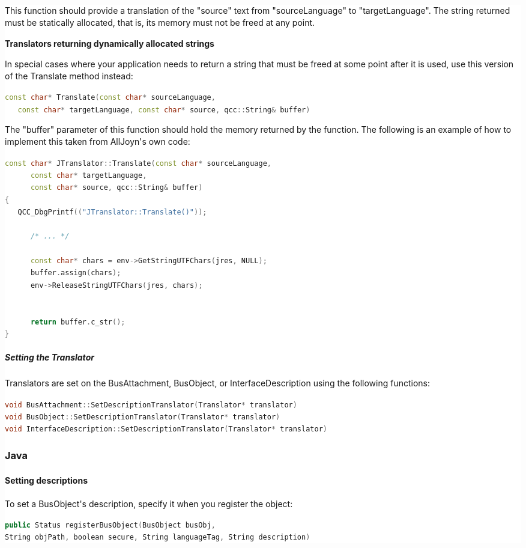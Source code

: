 This function should provide a translation of the "source" 
text from "sourceLanguage" to "targetLanguage". The string 
returned must be statically allocated, that is, its memory 
must not be freed at any point.

**Translators returning dynamically allocated strings**

In special cases where your application needs to return 
a string that must be freed at some point after it is used, 
use this version of the Translate method instead:

```cpp
const char* Translate(const char* sourceLanguage,
   const char* targetLanguage, const char* source, qcc::String& buffer)
```

The "buffer" parameter of this function should hold the memory 
returned by the function. The following is an example of how 
to implement this taken from AllJoyn's own code:

```cpp
const char* JTranslator::Translate(const char* sourceLanguage, 
      const char* targetLanguage,
      const char* source, qcc::String& buffer)
{
   QCC_DbgPrintf(("JTranslator::Translate()"));

      /* ... */

      const char* chars = env->GetStringUTFChars(jres, NULL);
      buffer.assign(chars);
      env->ReleaseStringUTFChars(jres, chars);


      return buffer.c_str();
}
```

##### Setting the Translator

Translators are set on the BusAttachment, BusObject, or 
InterfaceDescription using the following functions:

```cpp
void BusAttachment::SetDescriptionTranslator(Translator* translator)
void BusObject::SetDescriptionTranslator(Translator* translator)
void InterfaceDescription::SetDescriptionTranslator(Translator* translator)
```

### Java

#### Setting descriptions

To set a BusObject's description, specify it when you register the object:

```cpp
public Status registerBusObject(BusObject busObj,
String objPath, boolean secure, String languageTag, String description)
```
